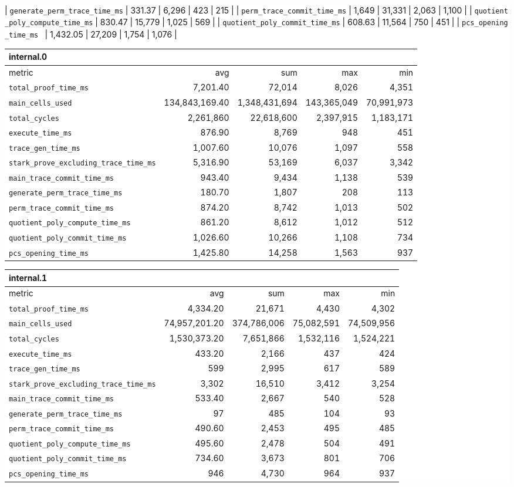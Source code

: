 | `generate_perm_trace_time_ms` |  331.37 |  6,296 |  423 |  215 |
| `perm_trace_commit_time_ms` |  1,649 |  31,331 |  2,063 |  1,100 |
| `quotient_poly_compute_time_ms` |  830.47 |  15,779 |  1,025 |  569 |
| `quotient_poly_commit_time_ms` |  608.63 |  11,564 |  750 |  451 |
| `pcs_opening_time_ms ` |  1,432.05 |  27,209 |  1,754 |  1,076 |

| internal.0 |||||
|:---|---:|---:|---:|---:|
|metric|avg|sum|max|min|
| `total_proof_time_ms ` |  7,201.40 |  72,014 |  8,026 |  4,351 |
| `main_cells_used     ` |  134,843,169.40 |  1,348,431,694 |  143,365,049 |  70,991,973 |
| `total_cycles        ` |  2,261,860 |  22,618,600 |  2,397,915 |  1,183,171 |
| `execute_time_ms     ` |  876.90 |  8,769 |  948 |  451 |
| `trace_gen_time_ms   ` |  1,007.60 |  10,076 |  1,097 |  558 |
| `stark_prove_excluding_trace_time_ms` |  5,316.90 |  53,169 |  6,037 |  3,342 |
| `main_trace_commit_time_ms` |  943.40 |  9,434 |  1,138 |  539 |
| `generate_perm_trace_time_ms` |  180.70 |  1,807 |  208 |  113 |
| `perm_trace_commit_time_ms` |  874.20 |  8,742 |  1,013 |  502 |
| `quotient_poly_compute_time_ms` |  861.20 |  8,612 |  1,012 |  512 |
| `quotient_poly_commit_time_ms` |  1,026.60 |  10,266 |  1,108 |  734 |
| `pcs_opening_time_ms ` |  1,425.80 |  14,258 |  1,563 |  937 |

| internal.1 |||||
|:---|---:|---:|---:|---:|
|metric|avg|sum|max|min|
| `total_proof_time_ms ` |  4,334.20 |  21,671 |  4,430 |  4,302 |
| `main_cells_used     ` |  74,957,201.20 |  374,786,006 |  75,082,591 |  74,509,956 |
| `total_cycles        ` |  1,530,373.20 |  7,651,866 |  1,532,116 |  1,524,221 |
| `execute_time_ms     ` |  433.20 |  2,166 |  437 |  424 |
| `trace_gen_time_ms   ` |  599 |  2,995 |  617 |  589 |
| `stark_prove_excluding_trace_time_ms` |  3,302 |  16,510 |  3,412 |  3,254 |
| `main_trace_commit_time_ms` |  533.40 |  2,667 |  540 |  528 |
| `generate_perm_trace_time_ms` |  97 |  485 |  104 |  93 |
| `perm_trace_commit_time_ms` |  490.60 |  2,453 |  495 |  485 |
| `quotient_poly_compute_time_ms` |  495.60 |  2,478 |  504 |  491 |
| `quotient_poly_commit_time_ms` |  734.60 |  3,673 |  801 |  706 |
| `pcs_opening_time_ms ` |  946 |  4,730 |  964 |  937 |
